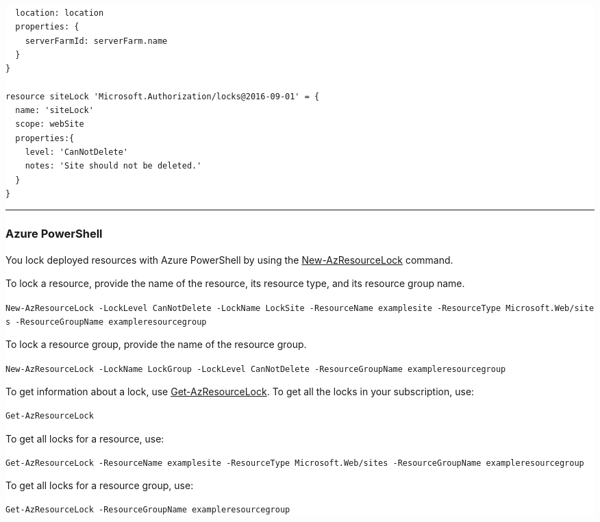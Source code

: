 ```Bicep
  location: location
  properties: {
    serverFarmId: serverFarm.name
  }
}

resource siteLock 'Microsoft.Authorization/locks@2016-09-01' = {
  name: 'siteLock'
  scope: webSite
  properties:{
    level: 'CanNotDelete'
    notes: 'Site should not be deleted.'
  }
}
```

---

### Azure PowerShell

You lock deployed resources with Azure PowerShell by using the [New-AzResourceLock](/powershell/module/az.resources/new-azresourcelock) command.

To lock a resource, provide the name of the resource, its resource type, and its resource group name.

```azurepowershell-interactive
New-AzResourceLock -LockLevel CanNotDelete -LockName LockSite -ResourceName examplesite -ResourceType Microsoft.Web/sites -ResourceGroupName exampleresourcegroup
```

To lock a resource group, provide the name of the resource group.

```azurepowershell-interactive
New-AzResourceLock -LockName LockGroup -LockLevel CanNotDelete -ResourceGroupName exampleresourcegroup
```

To get information about a lock, use [Get-AzResourceLock](/powershell/module/az.resources/get-azresourcelock). To get all the locks in your subscription, use:

```azurepowershell-interactive
Get-AzResourceLock
```

To get all locks for a resource, use:

```azurepowershell-interactive
Get-AzResourceLock -ResourceName examplesite -ResourceType Microsoft.Web/sites -ResourceGroupName exampleresourcegroup
```

To get all locks for a resource group, use:

```azurepowershell-interactive
Get-AzResourceLock -ResourceGroupName exampleresourcegroup
```
